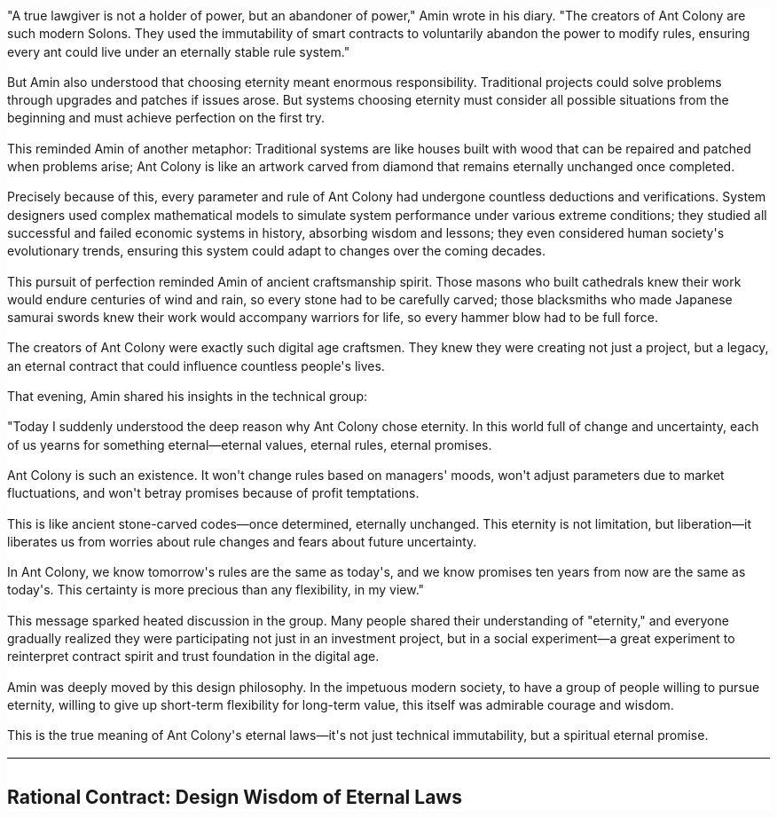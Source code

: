 "A true lawgiver is not a holder of power, but an abandoner of power," Amin wrote in his diary. "The creators of Ant Colony are such modern Solons. They used the immutability of smart contracts to voluntarily abandon the power to modify rules, ensuring every ant could live under an eternally stable rule system."

But Amin also understood that choosing eternity meant enormous responsibility. Traditional projects could solve problems through upgrades and patches if issues arose. But systems choosing eternity must consider all possible situations from the beginning and must achieve perfection on the first try.

This reminded Amin of another metaphor: Traditional systems are like houses built with wood that can be repaired and patched when problems arise; Ant Colony is like an artwork carved from diamond that remains eternally unchanged once completed.

Precisely because of this, every parameter and rule of Ant Colony had undergone countless deductions and verifications. System designers used complex mathematical models to simulate system performance under various extreme conditions; they studied all successful and failed economic systems in history, absorbing wisdom and lessons; they even considered human society's evolutionary trends, ensuring this system could adapt to changes over the coming decades.

This pursuit of perfection reminded Amin of ancient craftsmanship spirit. Those masons who built cathedrals knew their work would endure centuries of wind and rain, so every stone had to be carefully carved; those blacksmiths who made Japanese samurai swords knew their work would accompany warriors for life, so every hammer blow had to be full force.

The creators of Ant Colony were exactly such digital age craftsmen. They knew they were creating not just a project, but a legacy, an eternal contract that could influence countless people's lives.

That evening, Amin shared his insights in the technical group:

"Today I suddenly understood the deep reason why Ant Colony chose eternity. In this world full of change and uncertainty, each of us yearns for something eternal—eternal values, eternal rules, eternal promises.

Ant Colony is such an existence. It won't change rules based on managers' moods, won't adjust parameters due to market fluctuations, and won't betray promises because of profit temptations.

This is like ancient stone-carved codes—once determined, eternally unchanged. This eternity is not limitation, but liberation—it liberates us from worries about rule changes and fears about future uncertainty.

In Ant Colony, we know tomorrow's rules are the same as today's, and we know promises ten years from now are the same as today's. This certainty is more precious than any flexibility, in my view."

This message sparked heated discussion in the group. Many people shared their understanding of "eternity," and everyone gradually realized they were participating not just in an investment project, but in a social experiment—a great experiment to reinterpret contract spirit and trust foundation in the digital age.

Amin was deeply moved by this design philosophy. In the impetuous modern society, to have a group of people willing to pursue eternity, willing to give up short-term flexibility for long-term value, this itself was admirable courage and wisdom.

This is the true meaning of Ant Colony's eternal laws—it's not just technical immutability, but a spiritual eternal promise.

---

## Rational Contract: Design Wisdom of Eternal Laws
